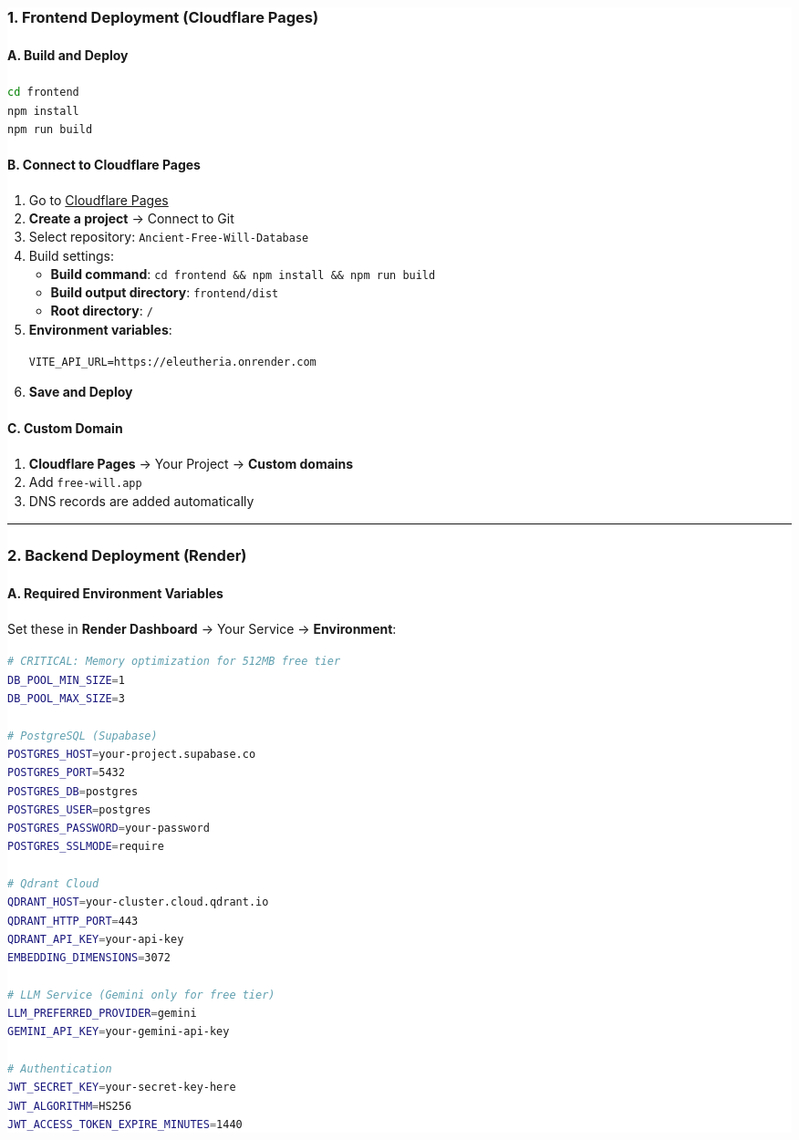 ### 1. Frontend Deployment (Cloudflare Pages)

#### A. Build and Deploy

```bash
cd frontend
npm install
npm run build
```

#### B. Connect to Cloudflare Pages

1. Go to [Cloudflare Pages](https://dash.cloudflare.com/)
2. **Create a project** → Connect to Git
3. Select repository: `Ancient-Free-Will-Database`
4. Build settings:
   - **Build command**: `cd frontend && npm install && npm run build`
   - **Build output directory**: `frontend/dist`
   - **Root directory**: `/`
5. **Environment variables**:
   ```
   VITE_API_URL=https://eleutheria.onrender.com
   ```
6. **Save and Deploy**

#### C. Custom Domain

1. **Cloudflare Pages** → Your Project → **Custom domains**
2. Add `free-will.app`
3. DNS records are added automatically

---

### 2. Backend Deployment (Render)

#### A. Required Environment Variables

Set these in **Render Dashboard** → Your Service → **Environment**:

```bash
# CRITICAL: Memory optimization for 512MB free tier
DB_POOL_MIN_SIZE=1
DB_POOL_MAX_SIZE=3

# PostgreSQL (Supabase)
POSTGRES_HOST=your-project.supabase.co
POSTGRES_PORT=5432
POSTGRES_DB=postgres
POSTGRES_USER=postgres
POSTGRES_PASSWORD=your-password
POSTGRES_SSLMODE=require

# Qdrant Cloud
QDRANT_HOST=your-cluster.cloud.qdrant.io
QDRANT_HTTP_PORT=443
QDRANT_API_KEY=your-api-key
EMBEDDING_DIMENSIONS=3072

# LLM Service (Gemini only for free tier)
LLM_PREFERRED_PROVIDER=gemini
GEMINI_API_KEY=your-gemini-api-key

# Authentication
JWT_SECRET_KEY=your-secret-key-here
JWT_ALGORITHM=HS256
JWT_ACCESS_TOKEN_EXPIRE_MINUTES=1440
```